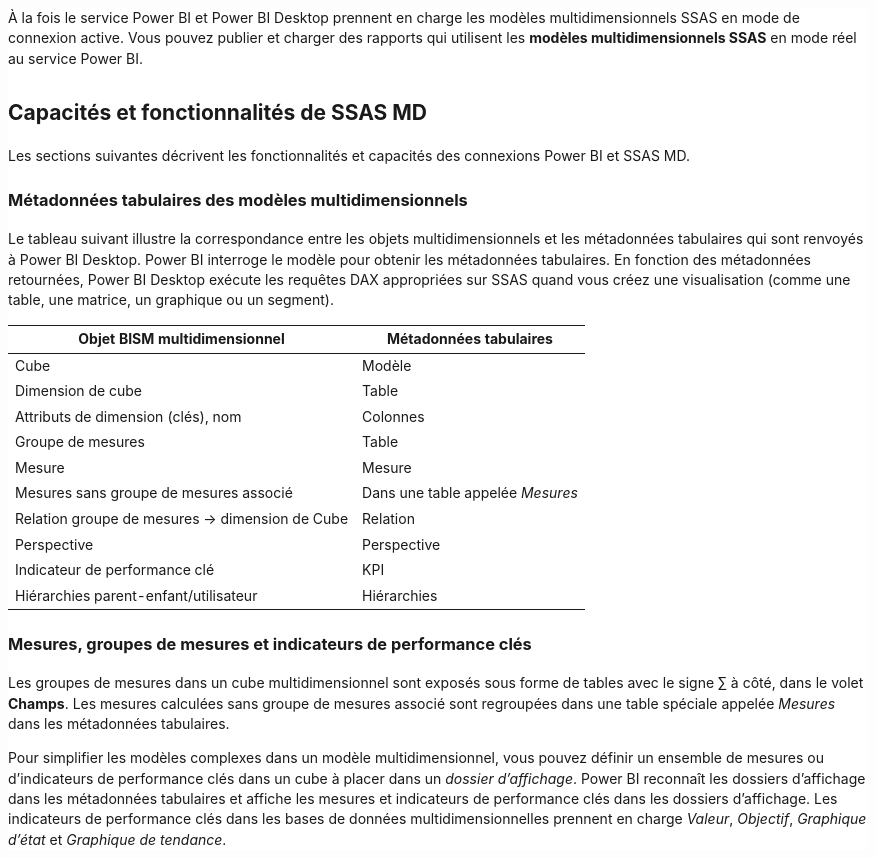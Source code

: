 À la fois le service Power BI et Power BI Desktop prennent en charge les modèles multidimensionnels SSAS en mode de connexion active. Vous pouvez publier et charger des rapports qui utilisent les **modèles multidimensionnels SSAS** en mode réel au service Power BI.

## <a name="capabilities-and-features-of-ssas-md"></a>Capacités et fonctionnalités de SSAS MD

Les sections suivantes décrivent les fonctionnalités et capacités des connexions Power BI et SSAS MD.

### <a name="tabular-metadata-of-multidimensional-models"></a>Métadonnées tabulaires des modèles multidimensionnels

Le tableau suivant illustre la correspondance entre les objets multidimensionnels et les métadonnées tabulaires qui sont renvoyés à Power BI Desktop. Power BI interroge le modèle pour obtenir les métadonnées tabulaires. En fonction des métadonnées retournées, Power BI Desktop exécute les requêtes DAX appropriées sur SSAS quand vous créez une visualisation (comme une table, une matrice, un graphique ou un segment).

| Objet BISM multidimensionnel | Métadonnées tabulaires |
| --- | --- |
| Cube |Modèle |
| Dimension de cube |Table |
| Attributs de dimension (clés), nom |Colonnes |
| Groupe de mesures |Table |
| Mesure |Mesure |
| Mesures sans groupe de mesures associé |Dans une table appelée *Mesures* |
| Relation groupe de mesures -> dimension de Cube |Relation |
| Perspective |Perspective |
| Indicateur de performance clé |KPI |
| Hiérarchies parent-enfant/utilisateur |Hiérarchies |

### <a name="measures-measure-groups-and-kpis"></a>Mesures, groupes de mesures et indicateurs de performance clés

Les groupes de mesures dans un cube multidimensionnel sont exposés sous forme de tables avec le signe ∑ à côté, dans le volet **Champs**. Les mesures calculées sans groupe de mesures associé sont regroupées dans une table spéciale appelée *Mesures* dans les métadonnées tabulaires.

Pour simplifier les modèles complexes dans un modèle multidimensionnel, vous pouvez définir un ensemble de mesures ou d’indicateurs de performance clés dans un cube à placer dans un *dossier d’affichage*. Power BI reconnaît les dossiers d’affichage dans les métadonnées tabulaires et affiche les mesures et indicateurs de performance clés dans les dossiers d’affichage. Les indicateurs de performance clés dans les bases de données multidimensionnelles prennent en charge *Valeur*, *Objectif*, *Graphique d’état* et *Graphique de tendance*.
